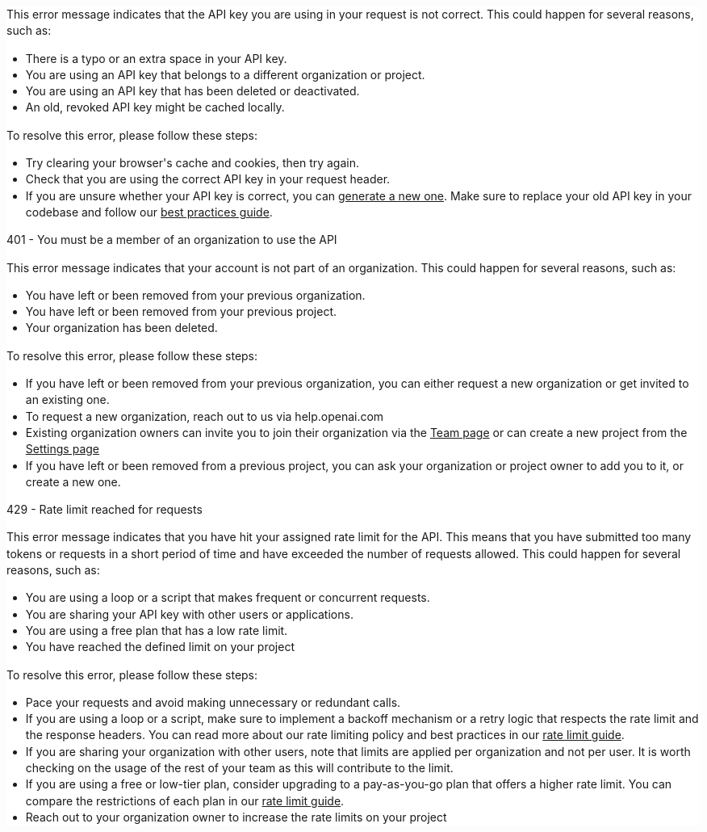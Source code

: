 This error message indicates that the API key you are using in your request is not correct. This could happen for several reasons, such as:

*   There is a typo or an extra space in your API key.
*   You are using an API key that belongs to a different organization or project.
*   You are using an API key that has been deleted or deactivated.
*   An old, revoked API key might be cached locally.

To resolve this error, please follow these steps:

*   Try clearing your browser's cache and cookies, then try again.
*   Check that you are using the correct API key in your request header.
*   If you are unsure whether your API key is correct, you can [generate a new one](https://platform.openai.com/settings/organization/api-keys). Make sure to replace your old API key in your codebase and follow our [best practices guide](https://help.openai.com/en/articles/5112595-best-practices-for-api-key-safety).

401 - You must be a member of an organization to use the API

This error message indicates that your account is not part of an organization. This could happen for several reasons, such as:

*   You have left or been removed from your previous organization.
*   You have left or been removed from your previous project.
*   Your organization has been deleted.

To resolve this error, please follow these steps:

*   If you have left or been removed from your previous organization, you can either request a new organization or get invited to an existing one.
*   To request a new organization, reach out to us via help.openai.com
*   Existing organization owners can invite you to join their organization via the [Team page](https://platform.openai.com/settings/organization/people) or can create a new project from the [Settings page](https://platform.openai.com/docs/guides/error-codes)
*   If you have left or been removed from a previous project, you can ask your organization or project owner to add you to it, or create a new one.

429 - Rate limit reached for requests

This error message indicates that you have hit your assigned rate limit for the API. This means that you have submitted too many tokens or requests in a short period of time and have exceeded the number of requests allowed. This could happen for several reasons, such as:

*   You are using a loop or a script that makes frequent or concurrent requests.
*   You are sharing your API key with other users or applications.
*   You are using a free plan that has a low rate limit.
*   You have reached the defined limit on your project

To resolve this error, please follow these steps:

*   Pace your requests and avoid making unnecessary or redundant calls.
*   If you are using a loop or a script, make sure to implement a backoff mechanism or a retry logic that respects the rate limit and the response headers. You can read more about our rate limiting policy and best practices in our [rate limit guide](https://platform.openai.com/docs/guides/rate-limits).
*   If you are sharing your organization with other users, note that limits are applied per organization and not per user. It is worth checking on the usage of the rest of your team as this will contribute to the limit.
*   If you are using a free or low-tier plan, consider upgrading to a pay-as-you-go plan that offers a higher rate limit. You can compare the restrictions of each plan in our [rate limit guide](https://platform.openai.com/docs/guides/rate-limits).
*   Reach out to your organization owner to increase the rate limits on your project
